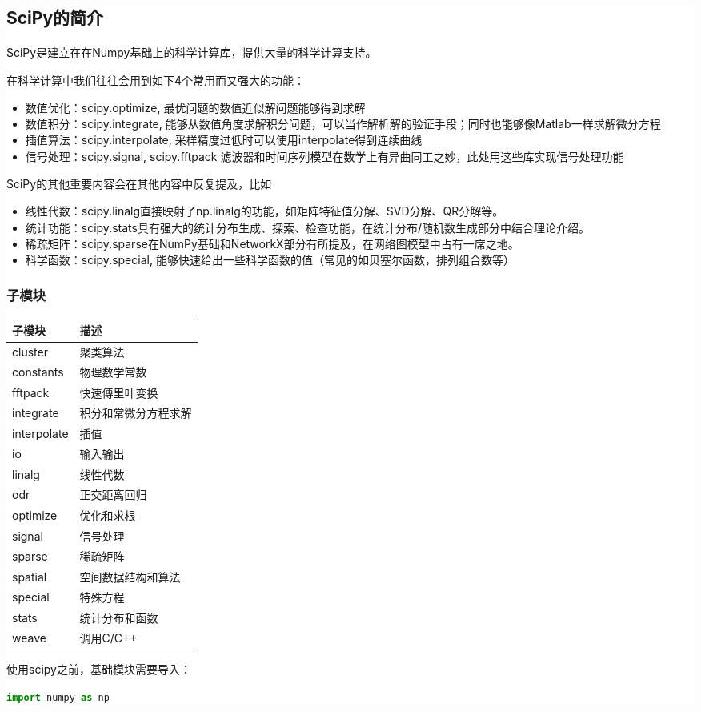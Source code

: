 
## SciPy的简介

SciPy是建立在在Numpy基础上的科学计算库，提供大量的科学计算支持。

在科学计算中我们往往会用到如下4个常用而又强大的功能：

* 数值优化：scipy.optimize, 最优问题的数值近似解问题能够得到求解
* 数值积分：scipy.integrate, 能够从数值角度求解积分问题，可以当作解析解的验证手段；同时也能够像Matlab一样求解微分方程
* 插值算法：scipy.interpolate, 采样精度过低时可以使用interpolate得到连续曲线
* 信号处理：scipy.signal, scipy.fftpack 滤波器和时间序列模型在数学上有异曲同工之妙，此处用这些库实现信号处理功能

SciPy的其他重要内容会在其他内容中反复提及，比如

* 线性代数：scipy.linalg直接映射了np.linalg的功能，如矩阵特征值分解、SVD分解、QR分解等。
* 统计功能：scipy.stats具有强大的统计分布生成、探索、检查功能，在统计分布/随机数生成部分中结合理论介绍。
* 稀疏矩阵：scipy.sparse在NumPy基础和NetworkX部分有所提及，在网络图模型中占有一席之地。
* 科学函数：scipy.special, 能够快速给出一些科学函数的值（常见的如贝塞尔函数，排列组合数等）

### 子模块

|子模块|描述|
|:----|:----|
|cluster|聚类算法|
|constants|物理数学常数|
|fftpack|快速傅里叶变换|
|integrate|积分和常微分方程求解|
|interpolate|插值|
|io|输入输出|
|linalg|线性代数|
|odr|正交距离回归|
|optimize|优化和求根|
|signal|信号处理|
|sparse|稀疏矩阵|
|spatial|空间数据结构和算法|
|special|特殊方程|
|stats|统计分布和函数|
|weave|调用C/C++|

使用scipy之前，基础模块需要导入：

```python
import numpy as np
```
